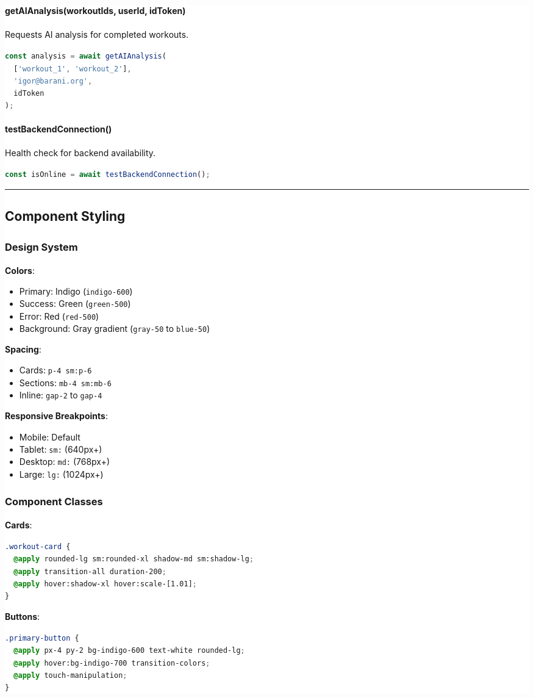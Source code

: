 #### getAIAnalysis(workoutIds, userId, idToken)
Requests AI analysis for completed workouts.

```javascript
const analysis = await getAIAnalysis(
  ['workout_1', 'workout_2'],
  'igor@barani.org',
  idToken
);
```

#### testBackendConnection()
Health check for backend availability.

```javascript
const isOnline = await testBackendConnection();
```

---

## Component Styling

### Design System

**Colors**:
- Primary: Indigo (`indigo-600`)
- Success: Green (`green-500`)
- Error: Red (`red-500`)
- Background: Gray gradient (`gray-50` to `blue-50`)

**Spacing**:
- Cards: `p-4 sm:p-6`
- Sections: `mb-4 sm:mb-6`
- Inline: `gap-2` to `gap-4`

**Responsive Breakpoints**:
- Mobile: Default
- Tablet: `sm:` (640px+)
- Desktop: `md:` (768px+)
- Large: `lg:` (1024px+)

### Component Classes

**Cards**:
```css
.workout-card {
  @apply rounded-lg sm:rounded-xl shadow-md sm:shadow-lg;
  @apply transition-all duration-200;
  @apply hover:shadow-xl hover:scale-[1.01];
}
```

**Buttons**:
```css
.primary-button {
  @apply px-4 py-2 bg-indigo-600 text-white rounded-lg;
  @apply hover:bg-indigo-700 transition-colors;
  @apply touch-manipulation;
}
```
